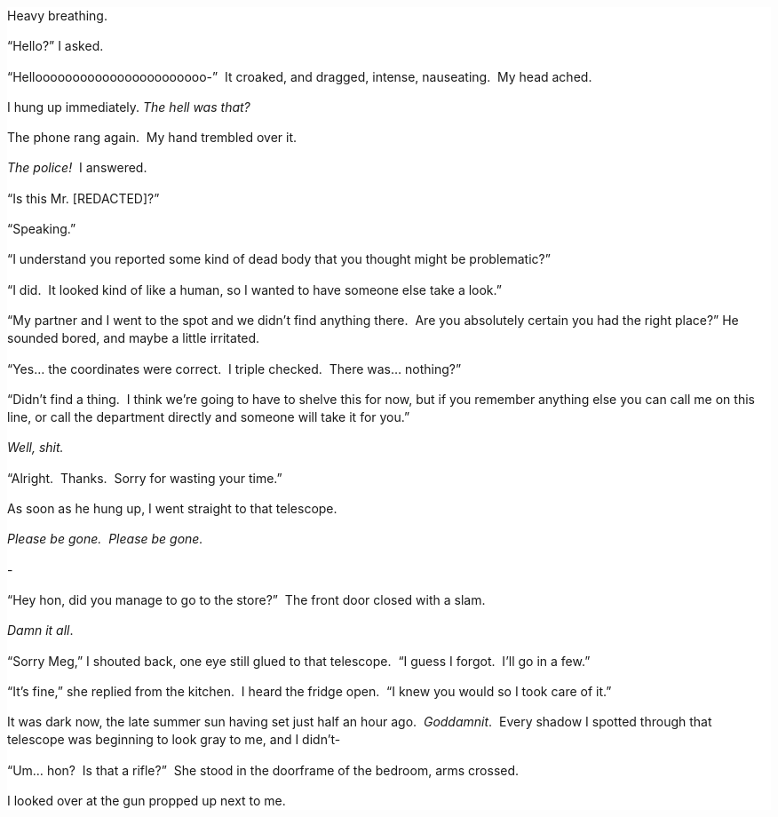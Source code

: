 

Heavy breathing.



“Hello?” I asked.



“Hellooooooooooooooooooooooo-”  It croaked, and dragged, intense, nauseating.  My head ached.



I hung up immediately.  *The hell was that?*

The phone rang again.  My hand trembled over it.

*The police!*  I answered.

“Is this Mr. \[REDACTED\]?”

“Speaking.”

“I understand you reported some kind of dead body that you thought might be problematic?”

“I did.  It looked kind of like a human, so I wanted to have someone else take a look.”

“My partner and I went to the spot and we didn’t find anything there.  Are you absolutely certain you had the right place?”  He sounded bored, and maybe a little irritated.

“Yes… the coordinates were correct.  I triple checked.  There was… nothing?”

“Didn’t find a thing.  I think we’re going to have to shelve this for now, but if you remember anything else you can call me on this line, or call the department directly and someone will take it for you.”

*Well, shit.*

“Alright.  Thanks.  Sorry for wasting your time.”

As soon as he hung up, I went straight to that telescope.

*Please be gone.  Please be gone.*



\-



“Hey hon, did you manage to go to the store?”  The front door closed with a slam.

*Damn it all*.

“Sorry Meg,” I shouted back, one eye still glued to that telescope.  “I guess I forgot.  I’ll go in a few.”

“It’s fine,” she replied from the kitchen.  I heard the fridge open.  “I knew you would so I took care of it.”

It was dark now, the late summer sun having set just half an hour ago.  *Goddamnit*.  Every shadow I spotted through that telescope was beginning to look gray to me, and I didn’t-

“Um… hon?  Is that a rifle?”  She stood in the doorframe of the bedroom, arms crossed.

I looked over at the gun propped up next to me.
